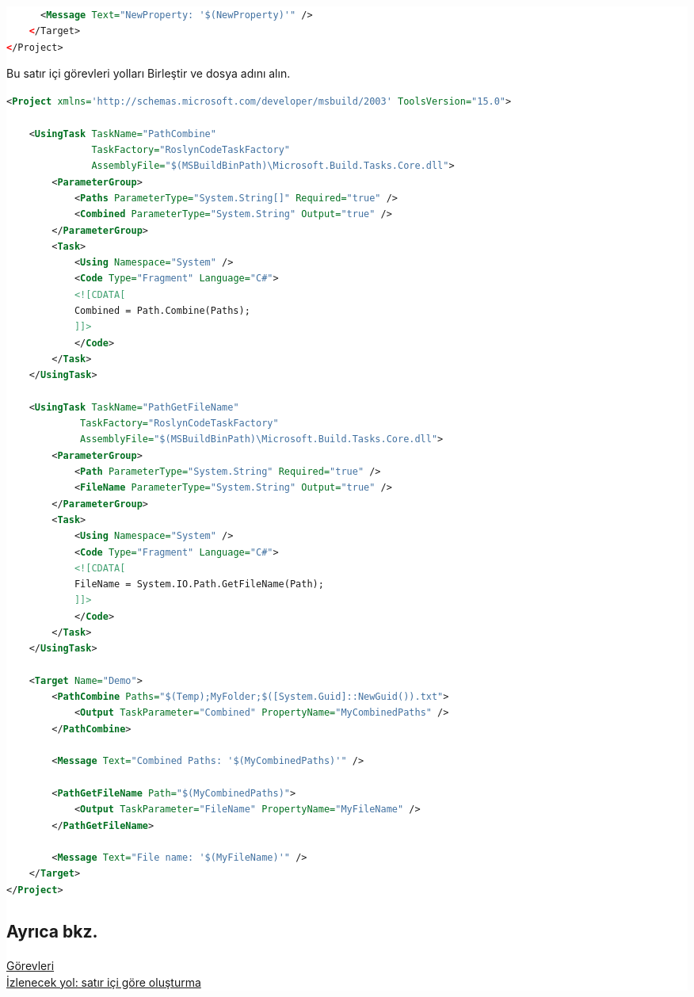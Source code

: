 ```xml  
      <Message Text="NewProperty: '$(NewProperty)'" />
    </Target>  
</Project>  
```  

Bu satır içi görevleri yolları Birleştir ve dosya adını alın.  

```xml  
<Project xmlns='http://schemas.microsoft.com/developer/msbuild/2003' ToolsVersion="15.0">  
  
    <UsingTask TaskName="PathCombine"
               TaskFactory="RoslynCodeTaskFactory"
               AssemblyFile="$(MSBuildBinPath)\Microsoft.Build.Tasks.Core.dll">
        <ParameterGroup>
            <Paths ParameterType="System.String[]" Required="true" />
            <Combined ParameterType="System.String" Output="true" />
        </ParameterGroup>
        <Task>
            <Using Namespace="System" />
            <Code Type="Fragment" Language="C#">
            <![CDATA[
            Combined = Path.Combine(Paths);
            ]]>
            </Code>
        </Task>
    </UsingTask>

    <UsingTask TaskName="PathGetFileName"
             TaskFactory="RoslynCodeTaskFactory"
             AssemblyFile="$(MSBuildBinPath)\Microsoft.Build.Tasks.Core.dll">
        <ParameterGroup>
            <Path ParameterType="System.String" Required="true" />
            <FileName ParameterType="System.String" Output="true" />
        </ParameterGroup>
        <Task>
            <Using Namespace="System" />
            <Code Type="Fragment" Language="C#">
            <![CDATA[
            FileName = System.IO.Path.GetFileName(Path);
            ]]>
            </Code>
        </Task>
    </UsingTask>
  
    <Target Name="Demo">  
        <PathCombine Paths="$(Temp);MyFolder;$([System.Guid]::NewGuid()).txt">
            <Output TaskParameter="Combined" PropertyName="MyCombinedPaths" />
        </PathCombine>

        <Message Text="Combined Paths: '$(MyCombinedPaths)'" />

        <PathGetFileName Path="$(MyCombinedPaths)">
            <Output TaskParameter="FileName" PropertyName="MyFileName" />
        </PathGetFileName>

        <Message Text="File name: '$(MyFileName)'" />
    </Target>  
</Project>  
```  

## <a name="see-also"></a>Ayrıca bkz.  
 [Görevleri](../msbuild/msbuild-tasks.md)   
 [İzlenecek yol: satır içi göre oluşturma](../msbuild/walkthrough-creating-an-inline-task.md)
